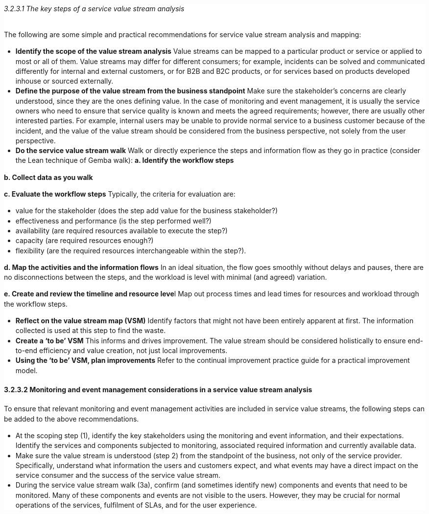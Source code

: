 ###### 3.2.3.1 The key steps of a service value stream analysis

The following are some simple and practical recommendations for service value stream analysis and mapping:
*   **Identify the scope of the value stream analysis** Value streams can be mapped to a particular product or service or applied to most or all of them. Value streams may differ for different consumers; for example, incidents can be solved and communicated differently for internal and external customers, or for B2B and B2C products, or for services based on products developed inhouse or sourced externally.
*   **Define the purpose of the value stream from the business standpoint** Make sure the stakeholder’s concerns are clearly understood, since they are the ones defining value. In the case of monitoring and event management, it is usually the service owners who need to ensure that service quality is known and meets the agreed requirements; however, there are usually other interested parties. For example, internal users may be unable to provide normal service to a business customer because of the incident, and the value of the value stream should be considered from the business perspective, not solely from the user perspective.
*   **Do the service value stream walk** Walk or directly experience the steps and information flow as they go in practice (consider the Lean technique of Gemba walk):
**a. Identify the workflow steps**

**b. Collect data as you walk**

**c. Evaluate the workflow steps** Typically, the criteria for evaluation are:
*   value for the stakeholder (does the step add value for the business stakeholder?)
*   effectiveness and performance (is the step performed well?)
*   availability (are required resources available to execute the step?)
*   capacity (are required resources enough?)
*   flexibility (are the required resources interchangeable within the step?).

**d. Map the activities and the information flows** In an ideal situation, the flow goes smoothly without delays and pauses, there are no disconnections between the steps, and the workload is level with minimal (and agreed) variation.

**e. Create and review the timeline and resource leve**l Map out process times and lead times for resources and workload through the workflow steps.  

*   **Reflect on the value stream map (VSM)** Identify factors that might not have been entirely apparent at first. The information collected is used at this step to find the waste.
*   **Create a ‘to be’ VSM** This informs and drives improvement. The value stream should be considered holistically to ensure end-to-end efficiency and value creation, not just local improvements.
*   **Using the ‘to be’ VSM, plan improvements** Refer to the continual improvement practice guide for a practical improvement model.

#### 3.2.3.2 Monitoring and event management considerations in a service value stream analysis

To ensure that relevant monitoring and event management activities are included in service value streams, the following steps can be added to the above recommendations.

*   At the scoping step (1), identify the key stakeholders using the monitoring and event information, and their expectations. Identify the services and components subjected to monitoring, associated required information and currently available data.
*   Make sure the value stream is understood (step 2) from the standpoint of the business, not only of the service provider. Specifically, understand what information the users and customers expect, and what events may have a direct impact on the service consumer and the success of the service value stream.
*   During the service value stream walk (3a), confirm (and sometimes identify new) components and events that need to be monitored. Many of these components and events are not visible to the users. However, they may be crucial for normal operations of the services, fulfilment of SLAs, and for the user experience.